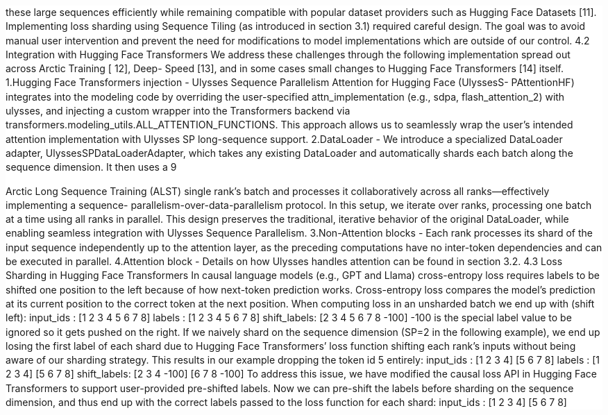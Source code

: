 these large sequences efficiently while remaining compatible with popular dataset providers such as Hugging Face
Datasets [11].
Implementing loss sharding using Sequence Tiling (as introduced in section 3.1) required careful design. The goal was
to avoid manual user intervention and prevent the need for modifications to model implementations which are outside
of our control.
4.2 Integration with Hugging Face Transformers
We address these challenges through the following implementation spread out across Arctic Training [ 12], Deep-
Speed [13], and in some cases small changes to Hugging Face Transformers [14] itself.
1.Hugging Face Transformers injection - Ulysses Sequence Parallelism Attention for Hugging Face (UlyssesS-
PAttentionHF) integrates into the modeling code by overriding the user-specified attn_implementation (e.g.,
sdpa, flash_attention_2) with ulysses, and injecting a custom wrapper into the Transformers backend via
transformers.modeling_utils.ALL_ATTENTION_FUNCTIONS. This approach allows us to seamlessly wrap
the user’s intended attention implementation with Ulysses SP long-sequence support.
2.DataLoader - We introduce a specialized DataLoader adapter, UlyssesSPDataLoaderAdapter, which takes
any existing DataLoader and automatically shards each batch along the sequence dimension. It then uses a
9

Arctic Long Sequence Training (ALST)
single rank’s batch and processes it collaboratively across all ranks—effectively implementing a sequence-
parallelism-over-data-parallelism protocol. In this setup, we iterate over ranks, processing one batch at a time
using all ranks in parallel. This design preserves the traditional, iterative behavior of the original DataLoader,
while enabling seamless integration with Ulysses Sequence Parallelism.
3.Non-Attention blocks - Each rank processes its shard of the input sequence independently up to the attention
layer, as the preceding computations have no inter-token dependencies and can be executed in parallel.
4.Attention block - Details on how Ulysses handles attention can be found in section 3.2.
4.3 Loss Sharding in Hugging Face Transformers
In causal language models (e.g., GPT and Llama) cross-entropy loss requires labels to be shifted one position to the left
because of how next-token prediction works. Cross-entropy loss compares the model’s prediction at its current position
to the correct token at the next position.
When computing loss in an unsharded batch we end up with (shift left):
input_ids : [1 2 3 4 5 6 7 8]
labels : [1 2 3 4 5 6 7 8]
shift_labels: [2 3 4 5 6 7 8 -100]
-100 is the special label value to be ignored so it gets pushed on the right.
If we naively shard on the sequence dimension (SP=2 in the following example), we end up losing the first label of each
shard due to Hugging Face Transformers’ loss function shifting each rank’s inputs without being aware of our sharding
strategy. This results in our example dropping the token id 5 entirely:
input_ids : [1 2 3 4] [5 6 7 8]
labels : [1 2 3 4] [5 6 7 8]
shift_labels: [2 3 4 -100] [6 7 8 -100]
To address this issue, we have modified the causal loss API in Hugging Face Transformers to support user-provided
pre-shifted labels. Now we can pre-shift the labels before sharding on the sequence dimension, and thus end up with the
correct labels passed to the loss function for each shard:
input_ids : [1 2 3 4] [5 6 7 8]